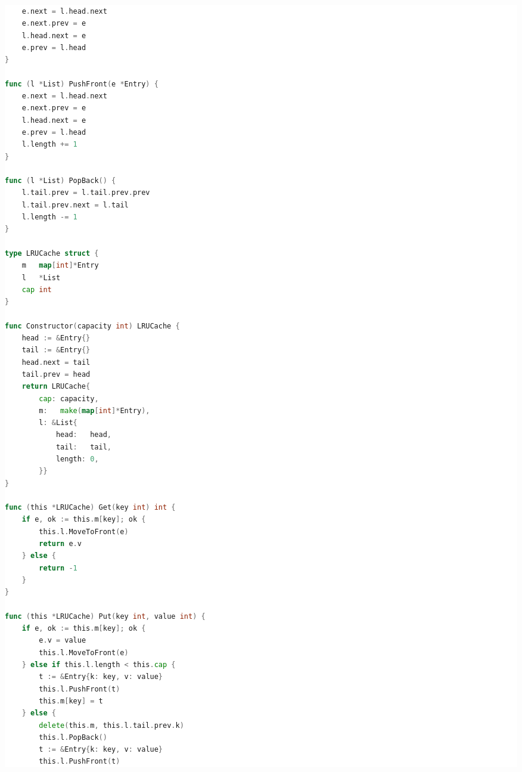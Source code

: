 ```go
	e.next = l.head.next
	e.next.prev = e
	l.head.next = e
	e.prev = l.head
}

func (l *List) PushFront(e *Entry) {
	e.next = l.head.next
	e.next.prev = e
	l.head.next = e
	e.prev = l.head
	l.length += 1
}

func (l *List) PopBack() {
	l.tail.prev = l.tail.prev.prev
	l.tail.prev.next = l.tail
	l.length -= 1
}

type LRUCache struct {
	m   map[int]*Entry
	l   *List
	cap int
}

func Constructor(capacity int) LRUCache {
	head := &Entry{}
	tail := &Entry{}
	head.next = tail
	tail.prev = head
	return LRUCache{
		cap: capacity,
		m:   make(map[int]*Entry),
		l: &List{
			head:   head,
			tail:   tail,
			length: 0,
		}}
}

func (this *LRUCache) Get(key int) int {
	if e, ok := this.m[key]; ok {
		this.l.MoveToFront(e)
		return e.v
	} else {
		return -1
	}
}

func (this *LRUCache) Put(key int, value int) {
	if e, ok := this.m[key]; ok {
		e.v = value
		this.l.MoveToFront(e)
	} else if this.l.length < this.cap {
		t := &Entry{k: key, v: value}
		this.l.PushFront(t)
		this.m[key] = t
	} else {
		delete(this.m, this.l.tail.prev.k)
		this.l.PopBack()
		t := &Entry{k: key, v: value}
		this.l.PushFront(t)
```
